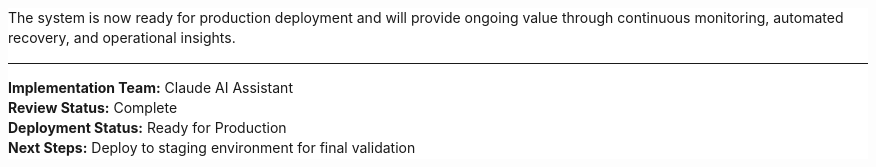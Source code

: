 The system is now ready for production deployment and will provide ongoing value through continuous monitoring, automated recovery, and operational insights.

---

**Implementation Team:** Claude AI Assistant  
**Review Status:** Complete  
**Deployment Status:** Ready for Production  
**Next Steps:** Deploy to staging environment for final validation
